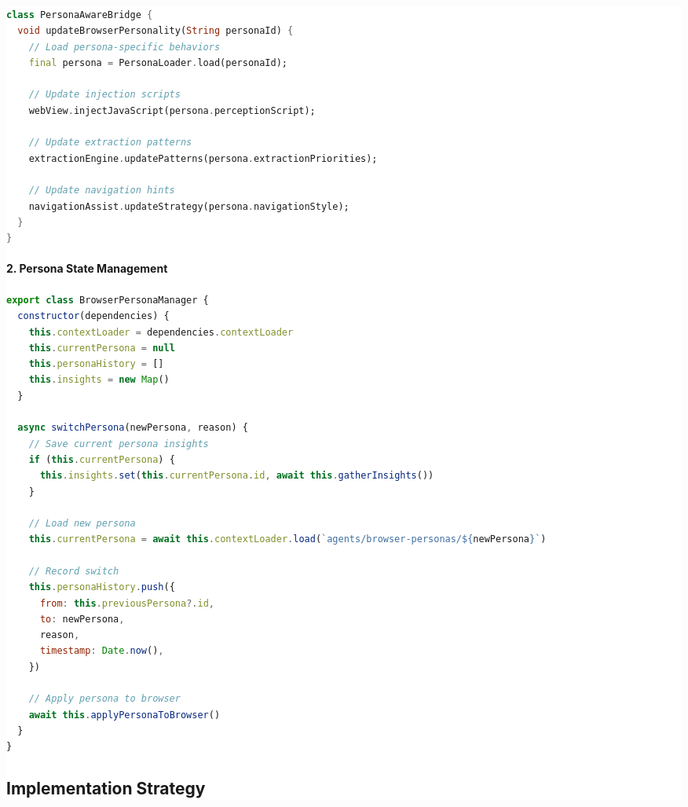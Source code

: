 ```dart
class PersonaAwareBridge {
  void updateBrowserPersonality(String personaId) {
    // Load persona-specific behaviors
    final persona = PersonaLoader.load(personaId);

    // Update injection scripts
    webView.injectJavaScript(persona.perceptionScript);

    // Update extraction patterns
    extractionEngine.updatePatterns(persona.extractionPriorities);

    // Update navigation hints
    navigationAssist.updateStrategy(persona.navigationStyle);
  }
}
```

#### 2. Persona State Management

```javascript
export class BrowserPersonaManager {
  constructor(dependencies) {
    this.contextLoader = dependencies.contextLoader
    this.currentPersona = null
    this.personaHistory = []
    this.insights = new Map()
  }

  async switchPersona(newPersona, reason) {
    // Save current persona insights
    if (this.currentPersona) {
      this.insights.set(this.currentPersona.id, await this.gatherInsights())
    }

    // Load new persona
    this.currentPersona = await this.contextLoader.load(`agents/browser-personas/${newPersona}`)

    // Record switch
    this.personaHistory.push({
      from: this.previousPersona?.id,
      to: newPersona,
      reason,
      timestamp: Date.now(),
    })

    // Apply persona to browser
    await this.applyPersonaToBrowser()
  }
}
```

## Implementation Strategy

